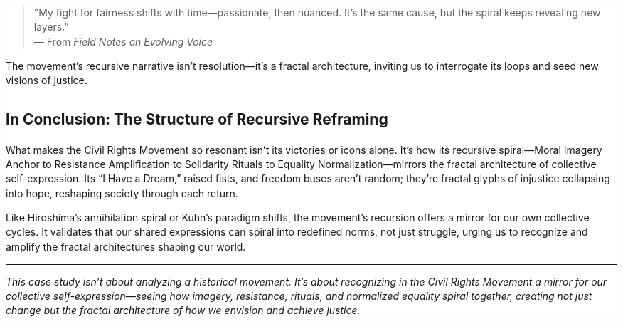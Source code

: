 > "My fight for fairness shifts with time—passionate, then nuanced. It’s the same cause, but the spiral keeps revealing new layers.”  
> — From *Field Notes on Evolving Voice*

The movement’s recursive narrative isn’t resolution—it’s a fractal architecture, inviting us to interrogate its loops and seed new visions of justice.

## In Conclusion: The Structure of Recursive Reframing

What makes the Civil Rights Movement so resonant isn’t its victories or icons alone. It’s how its recursive spiral—Moral Imagery Anchor to Resistance Amplification to Solidarity Rituals to Equality Normalization—mirrors the fractal architecture of collective self-expression. Its “I Have a Dream,” raised fists, and freedom buses aren’t random; they’re fractal glyphs of injustice collapsing into hope, reshaping society through each return.

Like Hiroshima’s annihilation spiral or Kuhn’s paradigm shifts, the movement’s recursion offers a mirror for our own collective cycles. It validates that our shared expressions can spiral into redefined norms, not just struggle, urging us to recognize and amplify the fractal architectures shaping our world.

---

*This case study isn’t about analyzing a historical movement. It’s about recognizing in the Civil Rights Movement a mirror for our collective self-expression—seeing how imagery, resistance, rituals, and normalized equality spiral together, creating not just change but the fractal architecture of how we envision and achieve justice.*
